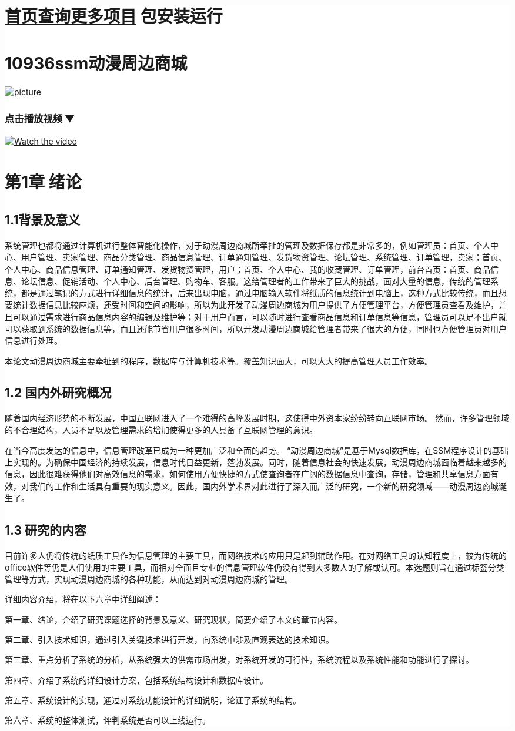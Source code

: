 # [首页查询更多项目](https://github.com/GraduationProject-ssm) 包安装运行


# 10936ssm动漫周边商城

![picture](https://raw.githubusercontent.com/GraduationProject-springboot/.github/main/img/wx.png)

### 点击播放视频 ▼
[![Watch the video](https://i.sstatic.net/Vp2cE.png)](https://www.bilibili.com/video/BV1Sh44eDEx6?p=37)


# 第1章 绪论
## 1.1背景及意义
系统管理也都将通过计算机进行整体智能化操作，对于动漫周边商城所牵扯的管理及数据保存都是非常多的，例如管理员：首页、个人中心、用户管理、卖家管理、商品分类管理、商品信息管理、订单通知管理、发货物资管理、论坛管理、系统管理、订单管理，卖家；首页、个人中心、商品信息管理、订单通知管理、发货物资管理，用户；首页、个人中心、我的收藏管理、订单管理，前台首页：首页、商品信息、论坛信息、促销活动、个人中心、后台管理、购物车、客服。这给管理者的工作带来了巨大的挑战，面对大量的信息，传统的管理系统，都是通过笔记的方式进行详细信息的统计，后来出现电脑，通过电脑输入软件将纸质的信息统计到电脑上，这种方式比较传统，而且想要统计数据信息比较麻烦，还受时间和空间的影响，所以为此开发了动漫周边商城为用户提供了方便管理平台，方便管理员查看及维护，并且可以通过需求进行商品信息内容的编辑及维护等；对于用户而言，可以随时进行查看商品信息和订单信息等信息，管理员可以足不出户就可以获取到系统的数据信息等，而且还能节省用户很多时间，所以开发动漫周边商城给管理者带来了很大的方便，同时也方便管理员对用户信息进行处理。

本论文动漫周边商城主要牵扯到的程序，数据库与计算机技术等。覆盖知识面大，可以大大的提高管理人员工作效率。

## 1.2 国内外研究概况
随着国内经济形势的不断发展，中国互联网进入了一个难得的高峰发展时期，这使得中外资本家纷纷转向互联网市场。 然而，许多管理领域的不合理结构，人员不足以及管理需求的增加使得更多的人具备了互联网管理的意识。

在当今高度发达的信息中，信息管理改革已成为一种更加广泛和全面的趋势。 “动漫周边商城”是基于Mysql数据库，在SSM程序设计的基础上实现的。为确保中国经济的持续发展，信息时代日益更新，蓬勃发展。同时，随着信息社会的快速发展，动漫周边商城面临着越来越多的信息，因此很难获得他们对高效信息的需求，如何使用方便快捷的方式使查询者在广阔的数据信息中查询，存储，管理和共享信息方面有效，对我们的工作和生活具有重要的现实意义。因此，国内外学术界对此进行了深入而广泛的研究，一个新的研究领域——动漫周边商城诞生了。
## 1.3 研究的内容
目前许多人仍将传统的纸质工具作为信息管理的主要工具，而网络技术的应用只是起到辅助作用。在对网络工具的认知程度上，较为传统的office软件等仍是人们使用的主要工具，而相对全面且专业的信息管理软件仍没有得到大多数人的了解或认可。本选题则旨在通过标签分类管理等方式，实现动漫周边商城的各种功能，从而达到对动漫周边商城的管理。

详细内容介绍，将在以下六章中详细阐述：

第一章、绪论，介绍了研究课题选择的背景及意义、研究现状，简要介绍了本文的章节内容。

第二章、引入技术知识，通过引入关键技术进行开发，向系统中涉及直观表达的技术知识。

第三章、重点分析了系统的分析，从系统强大的供需市场出发，对系统开发的可行性，系统流程以及系统性能和功能进行了探讨。

第四章、介绍了系统的详细设计方案，包括系统结构设计和数据库设计。

第五章、系统设计的实现，通过对系统功能设计的详细说明，论证了系统的结构。

第六章、系统的整体测试，评判系统是否可以上线运行。


